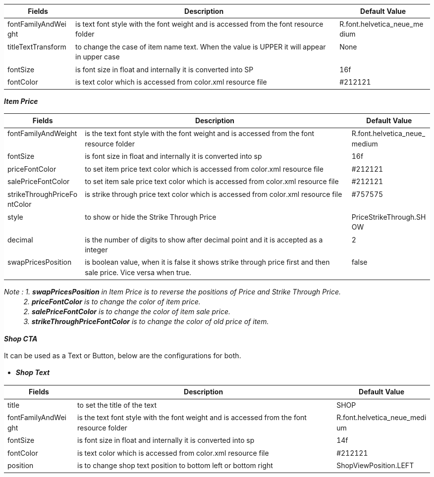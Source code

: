 | Fields              | Description                                                                                | Default Value                |
|---------------------|--------------------------------------------------------------------------------------------|------------------------------|
| fontFamilyAndWeight | is text font style with the font weight and is accessed from the font resource folder      | R.font.helvetica_neue_medium |
| titleTextTransform  | to change the case of item name text. When the value is UPPER it will appear in upper case | None                         |
| fontSize            | is font size in float and internally it is converted into SP                               | 16f                          |
| fontColor           | is text color which is accessed from color.xml resource file                               | #212121                      |

*_**Item Price**_*

| Fields                      | Description                                                                                                    | Default Value                |
|---|-------------------------------------------------------------------------------------------------------------------|---|
| fontFamilyAndWeight         | is the text font style with the font weight and is accessed from the font resource folder                         | R.font.helvetica_neue_medium |
| fontSize                    | is font size in float and internally it is converted into sp                                                      | 16f                          |
| priceFontColor              | to set item price text color which is accessed from color.xml resource file                                       | #212121                      |
| salePriceFontColor          | to set item sale price text color which is accessed from color.xml resource file                                  | #212121      |
| strikeThroughPriceFontColor | is strike through price text color which is accessed from color.xml resource file                                 | #757575                      |
| style                       | to show or hide the Strike Through Price                                                                          | PriceStrikeThrough.SHOW      |
| decimal                     | is the number of digits to show after decimal point and it is accepted as a integer                               | 2                            |
| swapPricesPosition          | is boolean value, when it is false it shows strike through price first and then sale price. Vice versa when true. | false                        |

*Note : 1. *_**swapPricesPosition**_* in Item Price is to reverse the positions of Price and Strike Through Price.<br />
 &nbsp;&nbsp;&nbsp;&nbsp;&nbsp;&nbsp;&nbsp;&nbsp;&nbsp;&nbsp;2. *_**priceFontColor**_* is to change the color of item price.<br />
 &nbsp;&nbsp;&nbsp;&nbsp;&nbsp;&nbsp;&nbsp;&nbsp;&nbsp;&nbsp;2. *_**salePriceFontColor**_* is to change the color of item sale price.<br />
 &nbsp;&nbsp;&nbsp;&nbsp;&nbsp;&nbsp;&nbsp;&nbsp;&nbsp;&nbsp;3. *_**strikeThroughPriceFontColor**_* is to change the color of old price of item.*


*_**Shop CTA**_*

It can be used as a Text or Button, below are the configurations for both.

* *_**Shop Text**_*

| Fields              | Description                                                                               | Default Value                |
|---------------------|-------------------------------------------------------------------------------------------|------------------------------|
| title               | to set the title of the text                                                              | SHOP                         |
| fontFamilyAndWeight | is the text font style with the font weight and is accessed from the font resource folder | R.font.helvetica_neue_medium |
| fontSize            | is font size in float and internally it is converted into sp                              | 14f                          |
| fontColor           | is text color which is accessed from color.xml resource file                              | #212121                      |
| position            | is to change shop text position to bottom left or bottom right                            | ShopViewPosition.LEFT        |
